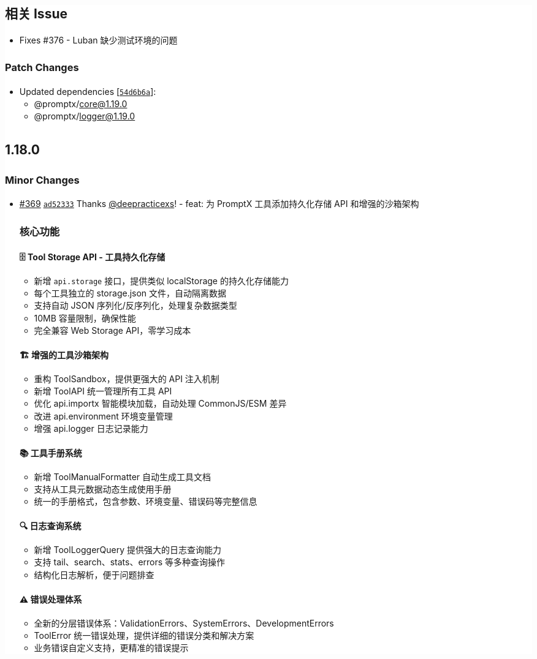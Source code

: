   ## 相关 Issue

  - Fixes #376 - Luban 缺少测试环境的问题

### Patch Changes

- Updated dependencies [[`54d6b6a`](https://github.com/Deepractice/PromptX/commit/54d6b6ac92e5971211b483fc412e82894fb85714)]:
  - @promptx/core@1.19.0
  - @promptx/logger@1.19.0

## 1.18.0

### Minor Changes

- [#369](https://github.com/Deepractice/PromptX/pull/369) [`ad52333`](https://github.com/Deepractice/PromptX/commit/ad5233372ae4d4835a5f5626ebb5dd585077f597) Thanks [@deepracticexs](https://github.com/deepracticexs)! - feat: 为 PromptX 工具添加持久化存储 API 和增强的沙箱架构

  ### 核心功能

  #### 🗄️ Tool Storage API - 工具持久化存储

  - 新增 `api.storage` 接口，提供类似 localStorage 的持久化存储能力
  - 每个工具独立的 storage.json 文件，自动隔离数据
  - 支持自动 JSON 序列化/反序列化，处理复杂数据类型
  - 10MB 容量限制，确保性能
  - 完全兼容 Web Storage API，零学习成本

  #### 🏗️ 增强的工具沙箱架构

  - 重构 ToolSandbox，提供更强大的 API 注入机制
  - 新增 ToolAPI 统一管理所有工具 API
  - 优化 api.importx 智能模块加载，自动处理 CommonJS/ESM 差异
  - 改进 api.environment 环境变量管理
  - 增强 api.logger 日志记录能力

  #### 📚 工具手册系统

  - 新增 ToolManualFormatter 自动生成工具文档
  - 支持从工具元数据动态生成使用手册
  - 统一的手册格式，包含参数、环境变量、错误码等完整信息

  #### 🔍 日志查询系统

  - 新增 ToolLoggerQuery 提供强大的日志查询能力
  - 支持 tail、search、stats、errors 等多种查询操作
  - 结构化日志解析，便于问题排查

  #### ⚠️ 错误处理体系

  - 全新的分层错误体系：ValidationErrors、SystemErrors、DevelopmentErrors
  - ToolError 统一错误处理，提供详细的错误分类和解决方案
  - 业务错误自定义支持，更精准的错误提示
